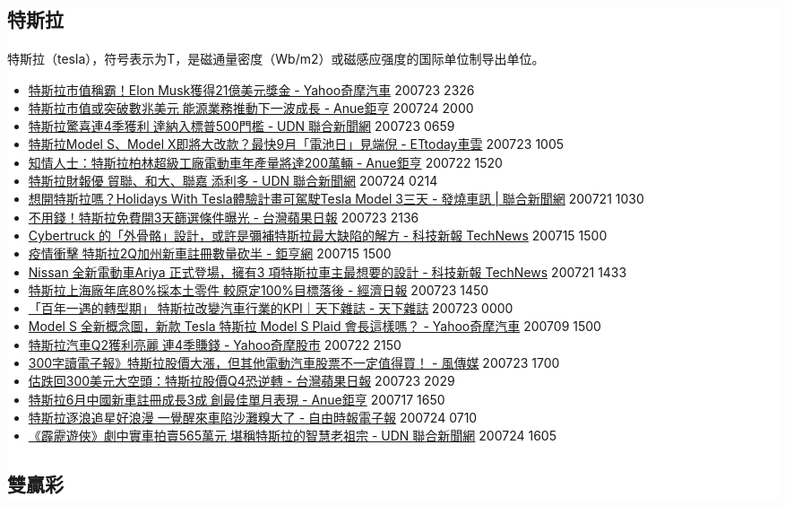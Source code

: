 ## 特斯拉

特斯拉（tesla），符号表示为T，是磁通量密度（Wb/m2）或磁感应强度的国际单位制导出单位。
- [特斯拉市值稱霸！Elon Musk獲得21億美元獎金 - Yahoo奇摩汽車](https://autos.yahoo.com.tw/news/%E7%89%B9%E6%96%AF%E6%8B%89%E5%B8%82%E5%80%BC%E7%A8%B1%E9%9C%B8-elon-musk%E7%8D%B2%E5%BE%97-21-%E5%84%84%E7%BE%8E%E5%85%83%E7%8D%8E%E9%87%91-152617471.html "特斯拉市值稱霸！Elon Musk獲得21億美元獎金 - Yahoo奇摩汽車") 200723 2326
- [特斯拉市值或突破數兆美元 能源業務推動下一波成長 - Anue鉅亨](https://news.cnyes.com/news/id/4508617 "特斯拉市值或突破數兆美元 能源業務推動下一波成長 - Anue鉅亨") 200724 2000
- [特斯拉驚喜連4季獲利 達納入標普500門檻 - UDN 聯合新聞網](https://udn.com/news/story/6811/4723344 "特斯拉驚喜連4季獲利 達納入標普500門檻 - UDN 聯合新聞網") 200723 0659
- [特斯拉Model S、Model X即將大改款？最快9月「電池日」見端倪 - ETtoday車雲](https://speed.ettoday.net/news/1767100 "特斯拉Model S、Model X即將大改款？最快9月「電池日」見端倪 - ETtoday車雲") 200723 1005
- [知情人士：特斯拉柏林超級工廠電動車年產量將達200萬輛 - Anue鉅亨](https://news.cnyes.com/news/id/4508094 "知情人士：特斯拉柏林超級工廠電動車年產量將達200萬輛 - Anue鉅亨") 200722 1520
- [特斯拉財報優 貿聯、和大、聯嘉 添利多 - UDN 聯合新聞網](https://udn.com/news/story/7251/4726520 "特斯拉財報優 貿聯、和大、聯嘉 添利多 - UDN 聯合新聞網") 200724 0214
- [想開特斯拉嗎？Holidays With Tesla體驗計畫可駕駛Tesla Model 3三天 - 發燒車訊 | 聯合新聞網](https://autos.udn.com/autos/story/7825/4717616 "想開特斯拉嗎？Holidays With Tesla體驗計畫可駕駛Tesla Model 3三天 - 發燒車訊 | 聯合新聞網") 200721 1030
- [不用錢！特斯拉免費開3天篩選條件曝光 - 台灣蘋果日報](https://tw.appledaily.com/gadget/20200723/HL7LFJBW4ZXH5E5TJ4XLPDTD2Q/ "不用錢！特斯拉免費開3天篩選條件曝光 - 台灣蘋果日報") 200723 2136
- [Cybertruck 的「外骨骼」設計，或許是彌補特斯拉最大缺陷的解方 - 科技新報 TechNews](https://technews.tw/2020/07/15/exoskeleton-cybertruck-solve-tesla-quality-issue/ "Cybertruck 的「外骨骼」設計，或許是彌補特斯拉最大缺陷的解方 - 科技新報 TechNews") 200715 1500
- [疫情衝擊 特斯拉2Q加州新車註冊數量砍半 - 鉅亨網](https://news.cnyes.com/news/id/4506682 "疫情衝擊 特斯拉2Q加州新車註冊數量砍半 - 鉅亨網") 200715 1500
- [Nissan 全新電動車Ariya 正式登場，擁有3 項特斯拉車主最想要的設計 - 科技新報 TechNews](https://technews.tw/2020/07/20/nissan-ariya-3-features-tesla-owner-want/ "Nissan 全新電動車Ariya 正式登場，擁有3 項特斯拉車主最想要的設計 - 科技新報 TechNews") 200721 1433
- [特斯拉上海廠年底80%採本土零件 較原定100%目標落後 - 經濟日報](https://money.udn.com/money/story/5599/4724757 "特斯拉上海廠年底80%採本土零件 較原定100%目標落後 - 經濟日報") 200723 1450
- [「百年一遇的轉型期」 特斯拉改變汽車行業的KPI｜天下雜誌 - 天下雜誌](https://www.cw.com.tw/article/5101222 "「百年一遇的轉型期」 特斯拉改變汽車行業的KPI｜天下雜誌 - 天下雜誌") 200723 0000
- [Model S 全新概念圖，新款 Tesla 特斯拉 Model S Plaid 會長這樣嗎？ - Yahoo奇摩汽車](https://autos.yahoo.com.tw/news/model-%E5%85%A8%E6%96%B0%E6%A6%82%E5%BF%B5%E5%9C%96-%E6%96%B0%E6%AC%BE-tesla-%E7%89%B9%E6%96%AF%E6%8B%89-130737539.html "Model S 全新概念圖，新款 Tesla 特斯拉 Model S Plaid 會長這樣嗎？ - Yahoo奇摩汽車") 200709 1500
- [特斯拉汽車Q2獲利亮麗 連4季賺錢 - Yahoo奇摩股市](https://tw.stock.yahoo.com/news/%E7%89%B9%E6%96%AF%E6%8B%89%E6%B1%BD%E8%BB%8Aq2%E7%8D%B2%E5%88%A9%E4%BA%AE%E9%BA%97-%E9%80%A34%E5%AD%A3%E8%B3%BA%E9%8C%A2-045002273.html "特斯拉汽車Q2獲利亮麗 連4季賺錢 - Yahoo奇摩股市") 200722 2150
- [300字讀電子報》特斯拉股價大漲，但其他電動汽車股票不一定值得買！ - 風傳媒](https://www.storm.mg/article/2878176 "300字讀電子報》特斯拉股價大漲，但其他電動汽車股票不一定值得買！ - 風傳媒") 200723 1700
- [估跌回300美元大空頭：特斯拉股價Q4恐逆轉 - 台灣蘋果日報](https://tw.appledaily.com/property/20200723/EPFSNSFI2WXWEQDNDDR2UPCIIA/ "估跌回300美元大空頭：特斯拉股價Q4恐逆轉 - 台灣蘋果日報") 200723 2029
- [特斯拉6月中國新車註冊成長3成 創最佳單月表現 - Anue鉅亨](https://news.cnyes.com/news/id/4507128 "特斯拉6月中國新車註冊成長3成 創最佳單月表現 - Anue鉅亨") 200717 1650
- [特斯拉逐浪追星好浪漫 一覺醒來車陷沙灘糗大了 - 自由時報電子報](https://auto.ltn.com.tw/news/15780/2 "特斯拉逐浪追星好浪漫 一覺醒來車陷沙灘糗大了 - 自由時報電子報") 200724 0710
- [《霹靂遊俠》劇中實車拍賣565萬元 堪稱特斯拉的智慧老祖宗 - UDN 聯合新聞網](https://udn.com/news/story/7086/4728150 "《霹靂遊俠》劇中實車拍賣565萬元 堪稱特斯拉的智慧老祖宗 - UDN 聯合新聞網") 200724 1605

## 雙贏彩
